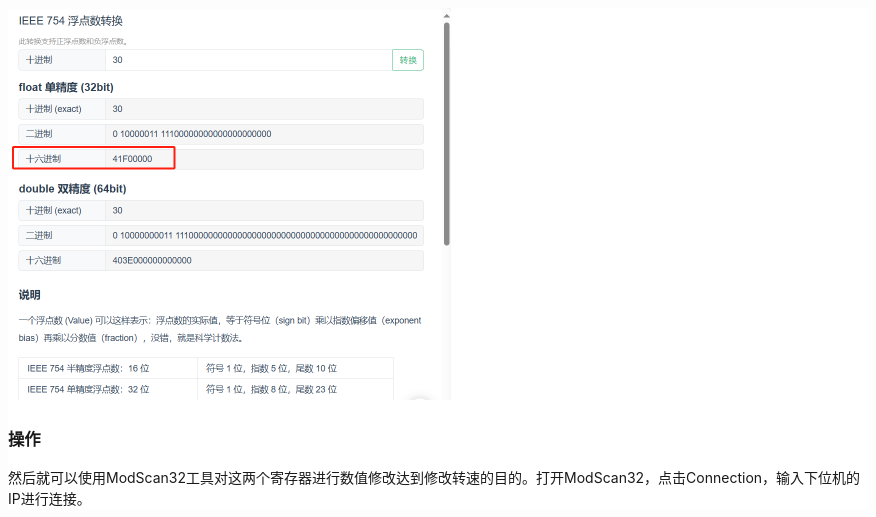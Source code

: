 <img src="水处理综合实践.assets/image-20250522155230665.png" alt="image-20250522155230665" style="zoom:50%;" />

### 操作  

然后就可以使用ModScan32工具对这两个寄存器进行数值修改达到修改转速的目的。打开ModScan32，点击Connection，输入下位机的IP进行连接。
